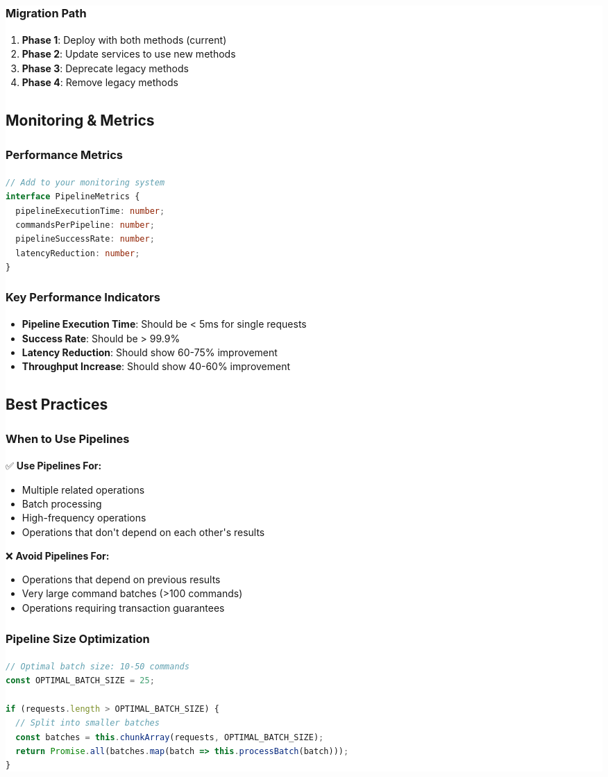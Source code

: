 ### Migration Path

1. **Phase 1**: Deploy with both methods (current)
2. **Phase 2**: Update services to use new methods
3. **Phase 3**: Deprecate legacy methods
4. **Phase 4**: Remove legacy methods

## Monitoring & Metrics

### Performance Metrics

```typescript
// Add to your monitoring system
interface PipelineMetrics {
  pipelineExecutionTime: number;
  commandsPerPipeline: number;
  pipelineSuccessRate: number;
  latencyReduction: number;
}
```

### Key Performance Indicators

- **Pipeline Execution Time**: Should be < 5ms for single requests
- **Success Rate**: Should be > 99.9%
- **Latency Reduction**: Should show 60-75% improvement
- **Throughput Increase**: Should show 40-60% improvement

## Best Practices

### When to Use Pipelines

✅ **Use Pipelines For:**
- Multiple related operations
- Batch processing
- High-frequency operations
- Operations that don't depend on each other's results

❌ **Avoid Pipelines For:**
- Operations that depend on previous results
- Very large command batches (>100 commands)
- Operations requiring transaction guarantees

### Pipeline Size Optimization

```typescript
// Optimal batch size: 10-50 commands
const OPTIMAL_BATCH_SIZE = 25;

if (requests.length > OPTIMAL_BATCH_SIZE) {
  // Split into smaller batches
  const batches = this.chunkArray(requests, OPTIMAL_BATCH_SIZE);
  return Promise.all(batches.map(batch => this.processBatch(batch)));
}
```
